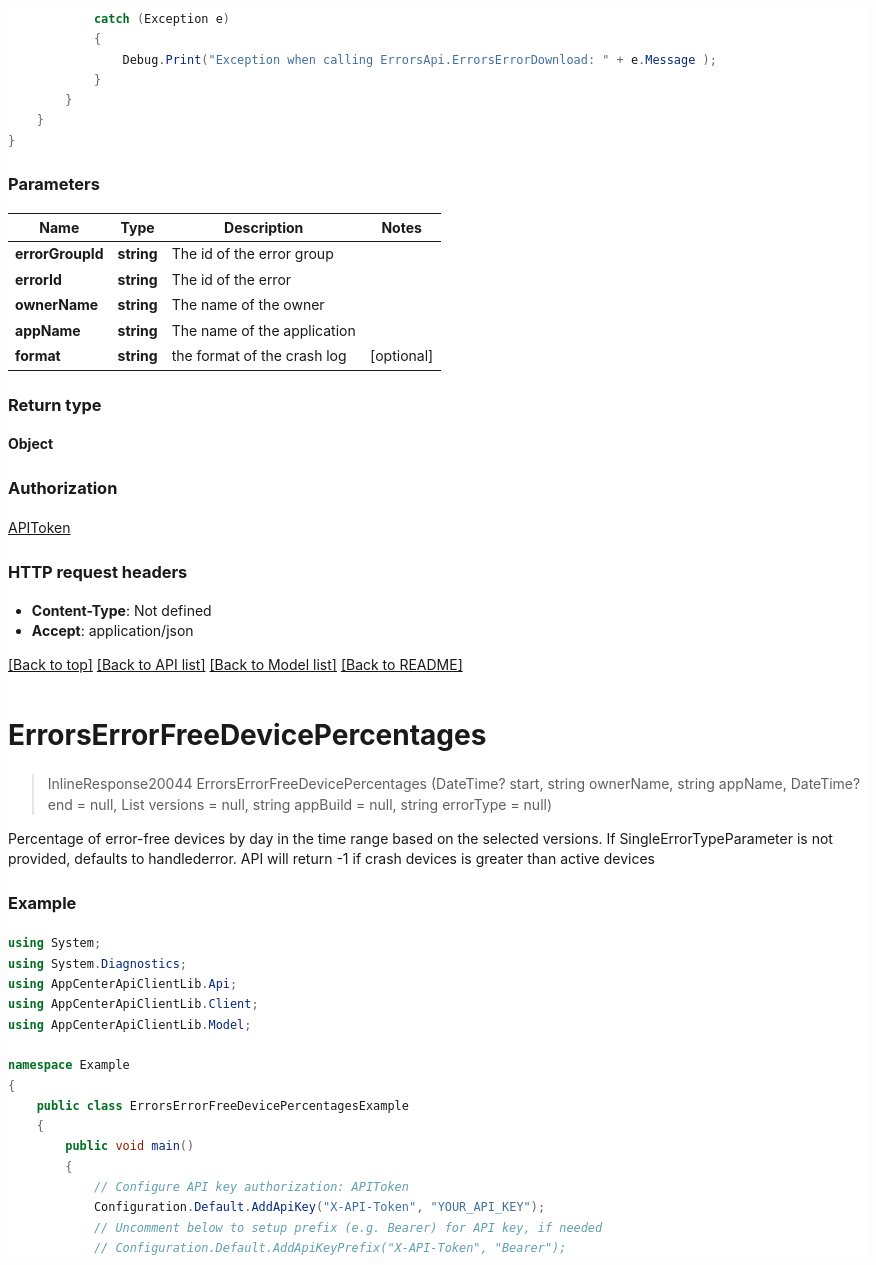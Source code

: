 ```csharp
            catch (Exception e)
            {
                Debug.Print("Exception when calling ErrorsApi.ErrorsErrorDownload: " + e.Message );
            }
        }
    }
}
```

### Parameters

Name | Type | Description  | Notes
------------- | ------------- | ------------- | -------------
 **errorGroupId** | **string**| The id of the error group | 
 **errorId** | **string**| The id of the error | 
 **ownerName** | **string**| The name of the owner | 
 **appName** | **string**| The name of the application | 
 **format** | **string**| the format of the crash log | [optional] 

### Return type

**Object**

### Authorization

[APIToken](../README.md#APIToken)

### HTTP request headers

 - **Content-Type**: Not defined
 - **Accept**: application/json

[[Back to top]](#) [[Back to API list]](../README.md#documentation-for-api-endpoints) [[Back to Model list]](../README.md#documentation-for-models) [[Back to README]](../README.md)
<a name="errorserrorfreedevicepercentages"></a>
# **ErrorsErrorFreeDevicePercentages**
> InlineResponse20044 ErrorsErrorFreeDevicePercentages (DateTime? start, string ownerName, string appName, DateTime? end = null, List<string> versions = null, string appBuild = null, string errorType = null)



Percentage of error-free devices by day in the time range based on the selected versions. If SingleErrorTypeParameter is not provided, defaults to handlederror. API will return -1 if crash devices is greater than active devices

### Example
```csharp
using System;
using System.Diagnostics;
using AppCenterApiClientLib.Api;
using AppCenterApiClientLib.Client;
using AppCenterApiClientLib.Model;

namespace Example
{
    public class ErrorsErrorFreeDevicePercentagesExample
    {
        public void main()
        {
            // Configure API key authorization: APIToken
            Configuration.Default.AddApiKey("X-API-Token", "YOUR_API_KEY");
            // Uncomment below to setup prefix (e.g. Bearer) for API key, if needed
            // Configuration.Default.AddApiKeyPrefix("X-API-Token", "Bearer");
```